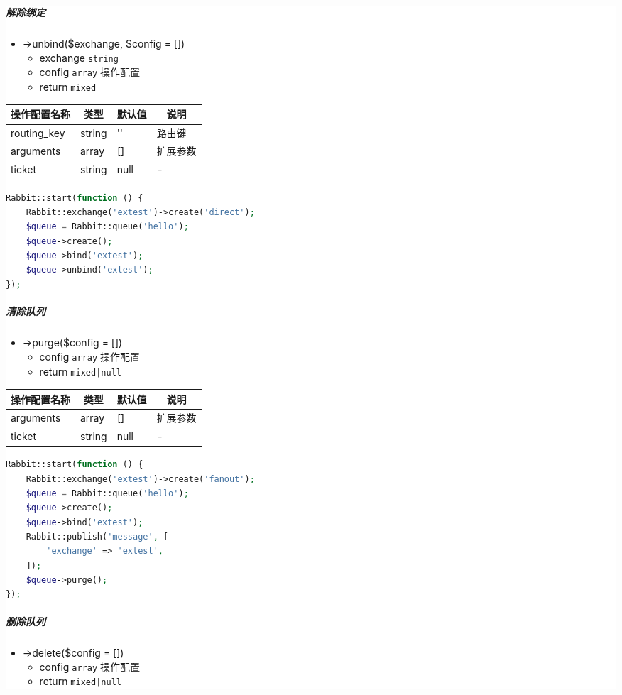 ##### 解除绑定

- ->unbind($exchange, $config = [])
  - exchange `string`
  - config `array` 操作配置
  - return `mixed`

| 操作配置名称 | 类型   | 默认值 | 说明     |
| ------------ | ------ | ------ | -------- |
| routing_key  | string | ''     | 路由键   |
| arguments    | array  | []     | 扩展参数 |
| ticket       | string | null   | -        |

```php
Rabbit::start(function () {
    Rabbit::exchange('extest')->create('direct');
    $queue = Rabbit::queue('hello');
    $queue->create();
    $queue->bind('extest');
    $queue->unbind('extest');
});
```

##### 清除队列

- ->purge($config = [])
  - config `array` 操作配置
  - return `mixed|null`

| 操作配置名称 | 类型   | 默认值 | 说明     |
| ------------ | ------ | ------ | -------- |
| arguments    | array  | []     | 扩展参数 |
| ticket       | string | null   | -        |

```php
Rabbit::start(function () {
    Rabbit::exchange('extest')->create('fanout');
    $queue = Rabbit::queue('hello');
    $queue->create();
    $queue->bind('extest');
    Rabbit::publish('message', [
        'exchange' => 'extest',
    ]);
    $queue->purge();
});
```

##### 删除队列

- ->delete($config = [])
  - config `array` 操作配置
  - return `mixed|null`
